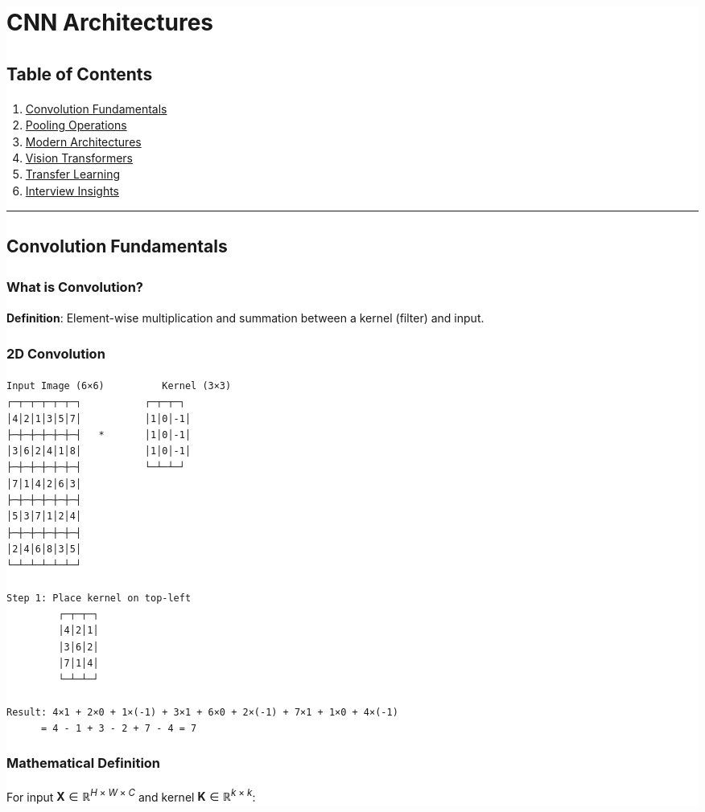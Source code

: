 # CNN Architectures

## Table of Contents
1. [Convolution Fundamentals](#convolution-fundamentals)
2. [Pooling Operations](#pooling-operations)
3. [Modern Architectures](#modern-architectures)
4. [Vision Transformers](#vision-transformers)
5. [Transfer Learning](#transfer-learning)
6. [Interview Insights](#interview-insights)

---

## Convolution Fundamentals

### What is Convolution?

**Definition**: Element-wise multiplication and summation between a kernel (filter) and input.

### 2D Convolution

```
Input Image (6×6)          Kernel (3×3)
┌─┬─┬─┬─┬─┬─┐           ┌─┬─┬─┐
│4│2│1│3│5│7│           │1│0│-1│
├─┼─┼─┼─┼─┼─┤   *       │1│0│-1│
│3│6│2│4│1│8│           │1│0│-1│
├─┼─┼─┼─┼─┼─┤           └─┴─┴─┘
│7│1│4│2│6│3│
├─┼─┼─┼─┼─┼─┤
│5│3│7│1│2│4│
├─┼─┼─┼─┼─┼─┤
│2│4│6│8│3│5│
└─┴─┴─┴─┴─┴─┘

Step 1: Place kernel on top-left
         ┌─┬─┬─┐
         │4│2│1│
         │3│6│2│
         │7│1│4│
         └─┴─┴─┘

Result: 4×1 + 2×0 + 1×(-1) + 3×1 + 6×0 + 2×(-1) + 7×1 + 1×0 + 4×(-1)
      = 4 - 1 + 3 - 2 + 7 - 4 = 7
```

### Mathematical Definition

For input $\mathbf{X} \in \mathbb{R}^{H \times W \times C}$ and kernel $\mathbf{K} \in \mathbb{R}^{k \times k}$:
